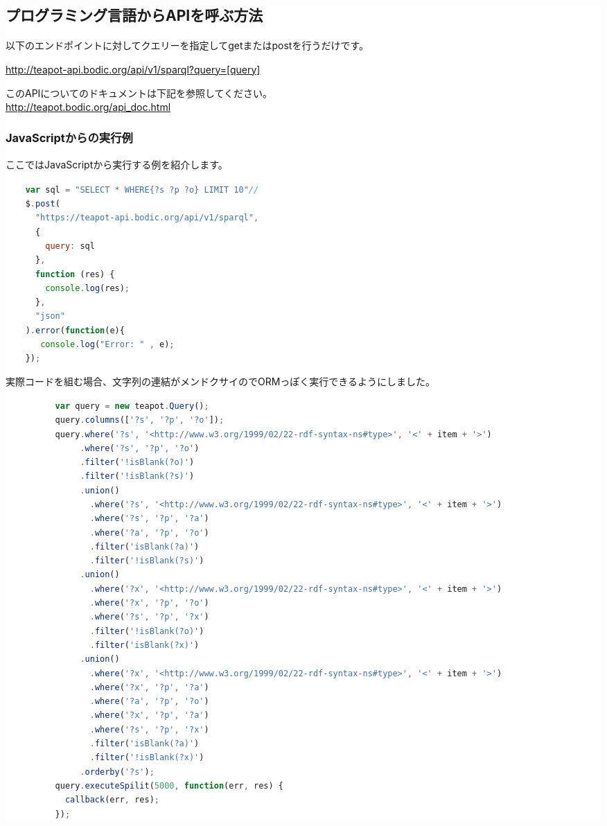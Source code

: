 ## プログラミング言語からAPIを呼ぶ方法  
以下のエンドポイントに対してクエリーを指定してgetまたはpostを行うだけです。  
  
http://teapot-api.bodic.org/api/v1/sparql?query=[query]   
  
このAPIについてのドキュメントは下記を参照してください。  
http://teapot.bodic.org/api_doc.html  
  
  
### JavaScriptからの実行例  
ここではJavaScriptから実行する例を紹介します。  
  
```js
    var sql = "SELECT * WHERE{?s ?p ?o} LIMIT 10"//
    $.post(
      "https://teapot-api.bodic.org/api/v1/sparql",
      {
        query: sql
      },
      function (res) {
        console.log(res);
      },
      "json"
    ).error(function(e){
       console.log("Error: " , e);
    });

```  
  
実際コードを組む場合、文字列の連結がメンドクサイのでORMっぽく実行できるようにしました。  
  
```js
          var query = new teapot.Query();
          query.columns(['?s', '?p', '?o']);
          query.where('?s', '<http://www.w3.org/1999/02/22-rdf-syntax-ns#type>', '<' + item + '>')
               .where('?s', '?p', '?o')
               .filter('!isBlank(?o)')
               .filter('!isBlank(?s)')
               .union()
                 .where('?s', '<http://www.w3.org/1999/02/22-rdf-syntax-ns#type>', '<' + item + '>')
                 .where('?s', '?p', '?a')
                 .where('?a', '?p', '?o')
                 .filter('isBlank(?a)')
                 .filter('!isBlank(?s)')
               .union()
                 .where('?x', '<http://www.w3.org/1999/02/22-rdf-syntax-ns#type>', '<' + item + '>')
                 .where('?x', '?p', '?o')
                 .where('?s', '?p', '?x')
                 .filter('!isBlank(?o)')
                 .filter('isBlank(?x)')
               .union()
                 .where('?x', '<http://www.w3.org/1999/02/22-rdf-syntax-ns#type>', '<' + item + '>')
                 .where('?x', '?p', '?a')
                 .where('?a', '?p', '?o')
                 .where('?x', '?p', '?a')
                 .where('?s', '?p', '?x')
                 .filter('isBlank(?a)')
                 .filter('!isBlank(?x)')
               .orderby('?s');
          query.executeSpilit(5000, function(err, res) {
            callback(err, res);
          });
```  